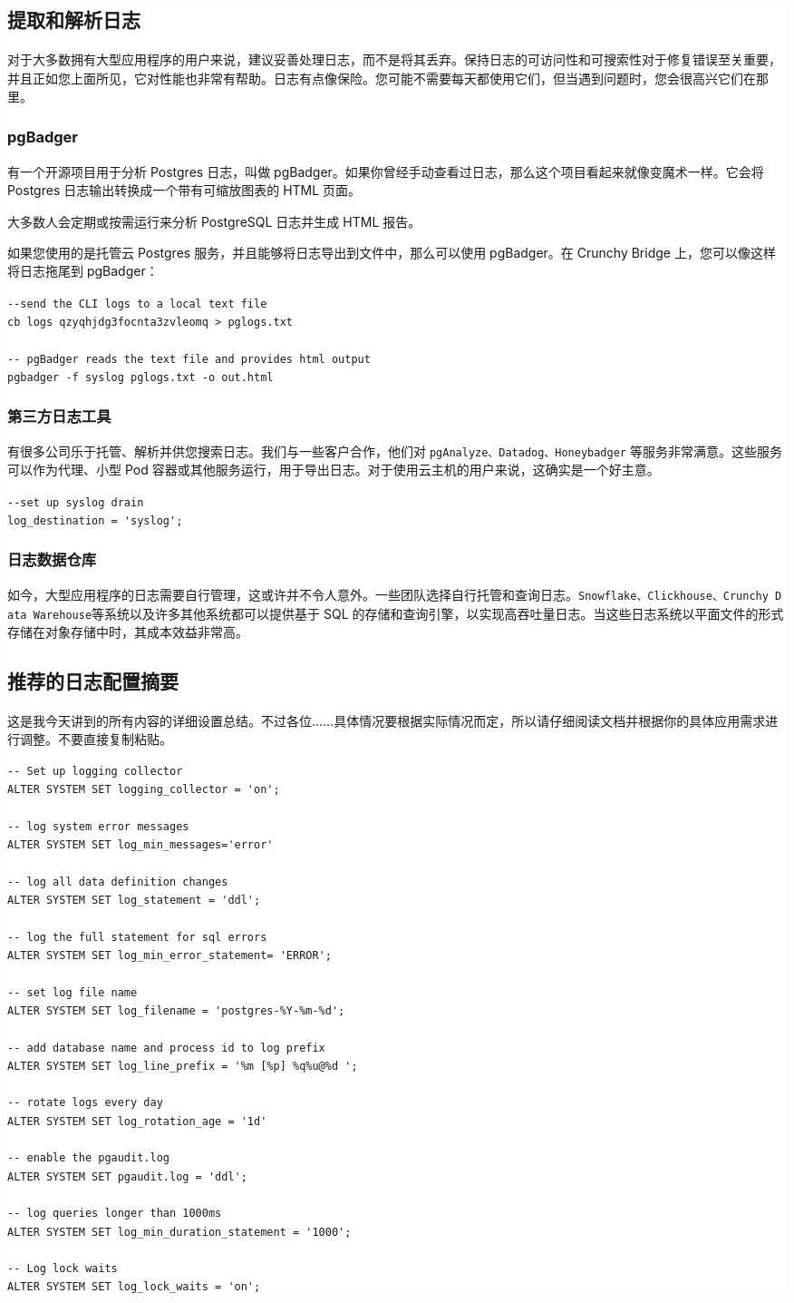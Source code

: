 ## 提取和解析日志  
对于大多数拥有大型应用程序的用户来说，建议妥善处理日志，而不是将其丢弃。保持日志的可访问性和可搜索性对于修复错误至关重要，并且正如您上面所见，它对性能也非常有帮助。日志有点像保险。您可能不需要每天都使用它们，但当遇到问题时，您会很高兴它们在那里。  
  
### pgBadger  
有一个开源项目用于分析 Postgres 日志，叫做 pgBadger。如果你曾经手动查看过日志，那么这个项目看起来就像变魔术一样。它会将 Postgres 日志输出转换成一个带有可缩放图表的 HTML 页面。  
  
大多数人会定期或按需运行来分析 PostgreSQL 日志并生成 HTML 报告。  
  
如果您使用的是托管云 Postgres 服务，并且能够将日志导出到文件中，那么可以使用 pgBadger。在 Crunchy Bridge 上，您可以像这样将日志拖尾到 pgBadger：  
```  
--send the CLI logs to a local text file  
cb logs qzyqhjdg3focnta3zvleomq > pglogs.txt  
  
-- pgBadger reads the text file and provides html output  
pgbadger -f syslog pglogs.txt -o out.html  
```  
  
### 第三方日志工具  
有很多公司乐于托管、解析并供您搜索日志。我们与一些客户合作，他们对 `pgAnalyze、Datadog、Honeybadger` 等服务非常满意。这些服务可以作为代理、小型 Pod 容器或其他服务运行，用于导出日志。对于使用云主机的用户来说，这确实是一个好主意。  
```  
--set up syslog drain  
log_destination = 'syslog';  
```  
  
### 日志数据仓库  
如今，大型应用程序的日志需要自行管理，这或许并不令人意外。一些团队选择自行托管和查询日志。`Snowflake、Clickhouse、Crunchy Data Warehouse`等系统以及许多其他系统都可以提供基于 SQL 的存储和查询引擎，以实现高吞吐量日志。当这些日志系统以平面文件的形式存储在对象存储中时，其成本效益非常高。  
  
## 推荐的日志配置摘要  
这是我今天讲到的所有内容的详细设置总结。不过各位……具体情况要根据实际情况而定，所以请仔细阅读文档并根据你的具体应用需求进行调整。不要直接复制粘贴。  
```  
-- Set up logging collector  
ALTER SYSTEM SET logging_collector = 'on';  
  
-- log system error messages  
ALTER SYSTEM SET log_min_messages='error'  
  
-- log all data definition changes  
ALTER SYSTEM SET log_statement = 'ddl';  
  
-- log the full statement for sql errors  
ALTER SYSTEM SET log_min_error_statement= 'ERROR';  
  
-- set log file name  
ALTER SYSTEM SET log_filename = 'postgres-%Y-%m-%d';  
  
-- add database name and process id to log prefix  
ALTER SYSTEM SET log_line_prefix = '%m [%p] %q%u@%d ';  
  
-- rotate logs every day  
ALTER SYSTEM SET log_rotation_age = '1d'  
  
-- enable the pgaudit.log  
ALTER SYSTEM SET pgaudit.log = 'ddl';  
  
-- log queries longer than 1000ms  
ALTER SYSTEM SET log_min_duration_statement = '1000';  
  
-- Log lock waits  
ALTER SYSTEM SET log_lock_waits = 'on';  
```